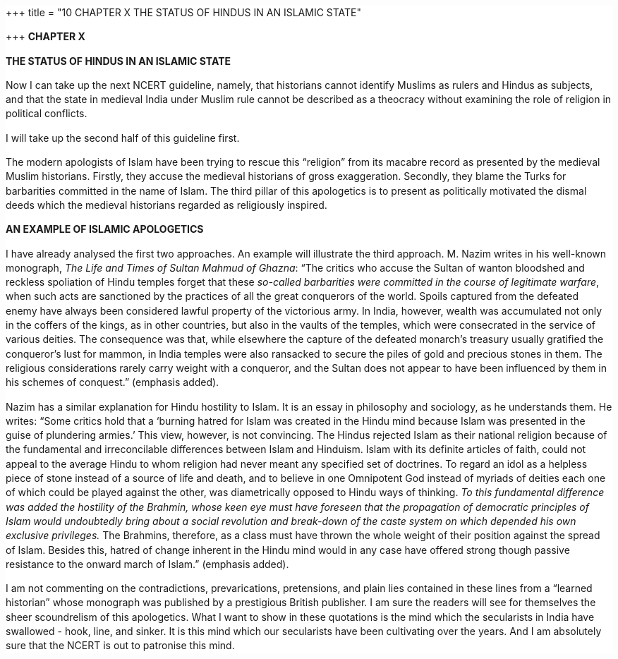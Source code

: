 +++
title = "10 CHAPTER X THE STATUS OF HINDUS IN AN ISLAMIC STATE"

+++
**CHAPTER X**

**THE STATUS OF HINDUS IN AN ISLAMIC STATE**

Now I can take up the next NCERT guideline, namely, that historians cannot identify Muslims as rulers and Hindus as subjects, and that the state in medieval India under Muslim rule cannot be described as a theocracy without examining the role of religion in political conflicts.

I will take up the second half of this guideline first.

The modern apologists of Islam have been trying to rescue this “religion” from its macabre record as presented by the medieval Muslim historians. Firstly, they accuse the medieval historians of gross exaggeration.  Secondly, they blame the Turks for barbarities committed in the name of Islam. The third pillar of this apologetics is to present as politically motivated the dismal deeds which the medieval historians regarded as religiously inspired.  
 

**AN EXAMPLE OF ISLAMIC APOLOGETICS**

I have already analysed the first two approaches. An example will illustrate the third approach. M. Nazim writes in his well-known monograph, *The Life and Times of Sultan Mahmud of Ghazna*: “The critics who accuse the Sultan of wanton bloodshed and reckless spoliation of Hindu temples forget that these *so-called barbarities were committed in the course of legitimate warfare*, when such acts are sanctioned by the practices of all the great conquerors of the world. Spoils captured from the defeated enemy have always been considered lawful property of the victorious army. In India, however, wealth was accumulated not only in the coffers of the kings, as in other countries, but also in the vaults of the temples, which were consecrated in the service of various deities. The consequence was that, while elsewhere the capture of the defeated monarch’s treasury usually gratified the conqueror’s lust for mammon, in India temples were also ransacked to secure the piles of gold and precious stones in them. The religious considerations rarely carry weight with a conqueror, and the Sultan does not appear to have been influenced by them in his schemes of conquest.” (emphasis added).

Nazim has a similar explanation for Hindu hostility to Islam. It is an essay in philosophy and sociology, as he understands them. He writes: “Some critics hold that a ‘burning hatred for Islam was created in the Hindu mind because Islam was presented in the guise of plundering armies.’ This view, however, is not convincing. The Hindus rejected Islam as their national religion because of the fundamental and irreconcilable differences between Islam and Hinduism. Islam with its definite articles of faith, could not appeal to the average Hindu to whom religion had never meant any specified set of doctrines. To regard an idol as a helpless piece of stone instead of a source of life and death, and to believe in one Omnipotent God instead of myriads of deities each one of which could be played against the other, was diametrically opposed to Hindu ways of thinking. *To this fundamental difference was added the hostility of the Brahmin, whose keen eye must have foreseen that the propagation of democratic principles of Islam would undoubtedly bring about a social revolution and break-down of the caste system on which depended his own exclusive privileges.* The Brahmins, therefore, as a class must have thrown the whole weight of their position against the spread of Islam. Besides this, hatred of change inherent in the Hindu mind would in any case have offered strong though passive resistance to the onward march of Islam.” (emphasis added).

I am not commenting on the contradictions, prevarications, pretensions, and plain lies contained in these lines from a “learned historian” whose monograph was published by a prestigious British publisher. I am sure the readers will see for themselves the sheer scoundrelism of this apologetics. What I want to show in these quotations is the mind which the secularists in India have swallowed - hook, line, and sinker. It is this mind which our secularists have been cultivating over the years. And I am absolutely sure that the NCERT is out to patronise this mind.  
 